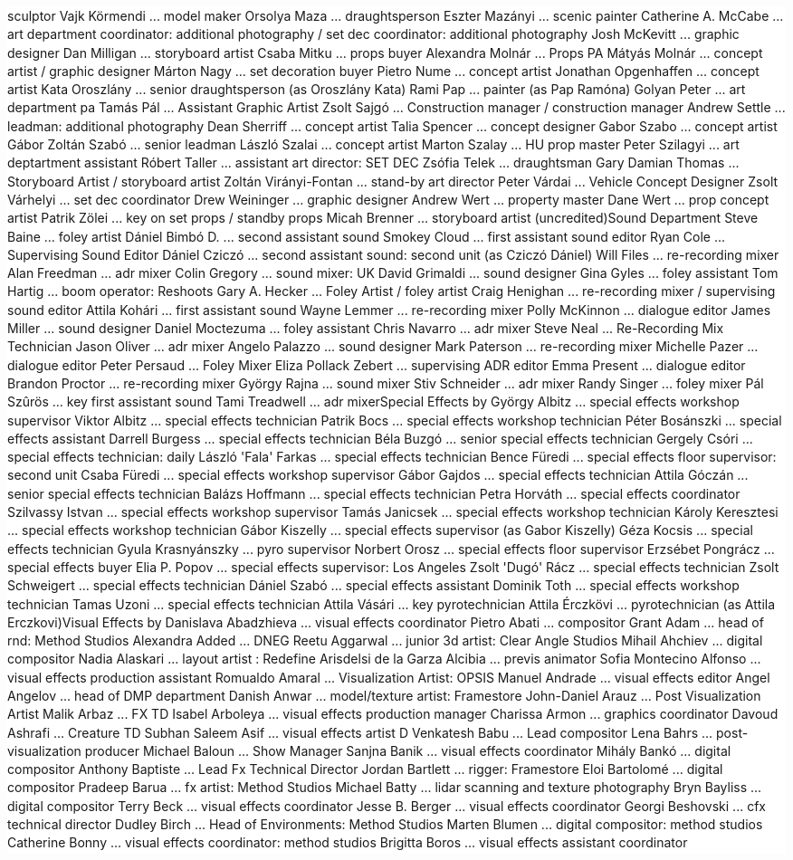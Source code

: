 sculptor Vajk Körmendi ... model maker Orsolya Maza ... draughtsperson Eszter Mazányi ... scenic painter Catherine A. McCabe ... art department coordinator: additional photography / set dec coordinator: additional photography Josh McKevitt ... graphic designer Dan Milligan ... storyboard artist Csaba Mitku ... props buyer Alexandra Molnár ... Props PA Mátyás Molnár ... concept artist / graphic designer Márton Nagy ... set decoration buyer Pietro Nume ... concept artist Jonathan Opgenhaffen ... concept artist Kata Oroszlány ... senior draughtsperson (as Oroszlány Kata) Rami Pap ... painter (as Pap Ramóna) Golyan Peter ... art department pa Tamás Pál ... Assistant Graphic Artist Zsolt Sajgó ... Construction manager / construction manager Andrew Settle ... leadman: additional photography Dean Sherriff ... concept artist Talia Spencer ... concept designer Gabor Szabo ... concept artist Gábor Zoltán Szabó ... senior leadman László Szalai ... concept artist Marton Szalay ... HU prop master Peter Szilagyi ... art deptartment assistant Róbert Taller ... assistant art director: SET DEC Zsófia Telek ... draughtsman Gary Damian Thomas ... Storyboard Artist / storyboard artist Zoltán Virányi-Fontan ... stand-by art director Peter Várdai ... Vehicle Concept Designer Zsolt Várhelyi ... set dec coordinator Drew Weininger ... graphic designer Andrew Wert ... property master Dane Wert ... prop concept artist Patrik Zölei ... key on set props / standby props Micah Brenner ... storyboard artist (uncredited)Sound Department Steve Baine ... foley artist Dániel Bimbó D. ... second assistant sound Smokey Cloud ... first assistant sound editor Ryan Cole ... Supervising Sound Editor Dániel Cziczó ... second assistant sound: second unit (as Cziczó Dániel) Will Files ... re-recording mixer Alan Freedman ... adr mixer Colin Gregory ... sound mixer: UK David Grimaldi ... sound designer Gina Gyles ... foley assistant Tom Hartig ... boom operator: Reshoots Gary A. Hecker ... Foley Artist / foley artist Craig Henighan ... re-recording mixer / supervising sound editor Attila Kohári ... first assistant sound Wayne Lemmer ... re-recording mixer Polly McKinnon ... dialogue editor James Miller ... sound designer Daniel Moctezuma ... foley assistant Chris Navarro ... adr mixer Steve Neal ... Re-Recording Mix Technician Jason Oliver ... adr mixer Angelo Palazzo ... sound designer Mark Paterson ... re-recording mixer Michelle Pazer ... dialogue editor Peter Persaud ... Foley Mixer Eliza Pollack Zebert ... supervising ADR editor Emma Present ... dialogue editor Brandon Proctor ... re-recording mixer György Rajna ... sound mixer Stiv Schneider ... adr mixer Randy Singer ... foley mixer Pál Szûrös ... key first assistant sound Tami Treadwell ... adr mixerSpecial Effects by György Albitz ... special effects workshop supervisor Viktor Albitz ... special effects technician Patrik Bocs ... special effects workshop technician Péter Bosánszki ... special effects assistant Darrell Burgess ... special effects technician Béla Buzgó ... senior special effects technician Gergely Csóri ... special effects technician: daily László 'Fala' Farkas ... special effects technician Bence Füredi ... special effects floor supervisor: second unit Csaba Füredi ... special effects workshop supervisor Gábor Gajdos ... special effects technician Attila Góczán ... senior special effects technician Balázs Hoffmann ... special effects technician Petra Horváth ... special effects coordinator Szilvassy Istvan ... special effects workshop supervisor Tamás Janicsek ... special effects workshop technician Károly Keresztesi ... special effects workshop technician Gábor Kiszelly ... special effects supervisor (as Gabor Kiszelly) Géza Kocsis ... special effects technician Gyula Krasnyánszky ... pyro supervisor Norbert Orosz ... special effects floor supervisor Erzsébet Pongrácz ... special effects buyer Elia P. Popov ... special effects supervisor: Los Angeles Zsolt 'Dugó' Rácz ... special effects technician Zsolt Schweigert ... special effects technician Dániel Szabó ... special effects assistant Dominik Toth ... special effects workshop technician Tamas Uzoni ... special effects technician Attila Vásári ... key pyrotechnician Attila Érczkövi ... pyrotechnician (as Attila Erczkovi)Visual Effects by Danislava Abadzhieva ... visual effects coordinator Pietro Abati ... compositor Grant Adam ... head of rnd: Method Studios Alexandra Added ... DNEG Reetu Aggarwal ... junior 3d artist: Clear Angle Studios Mihail Ahchiev ... digital compositor Nadia Alaskari ... layout artist : Redefine Arisdelsi de la Garza Alcibia ... previs animator Sofia Montecino Alfonso ... visual effects production assistant Romualdo Amaral ... Visualization Artist: OPSIS Manuel Andrade ... visual effects editor Angel Angelov ... head of DMP department Danish Anwar ... model/texture artist: Framestore John-Daniel Arauz ... Post Visualization Artist Malik Arbaz ... FX TD Isabel Arboleya ... visual effects production manager Charissa Armon ... graphics coordinator Davoud Ashrafi ... Creature TD Subhan Saleem Asif ... visual effects artist D Venkatesh Babu ... Lead compositor Lena Bahrs ... post-visualization producer Michael Baloun ... Show Manager Sanjna Banik ... visual effects coordinator Mihály Bankó ... digital compositor Anthony Baptiste ... Lead Fx Technical Director Jordan Bartlett ... rigger: Framestore Eloi Bartolomé ... digital compositor Pradeep Barua ... fx artist: Method Studios Michael Batty ... lidar scanning and texture photography Bryn Bayliss ... digital compositor Terry Beck ... visual effects coordinator Jesse B. Berger ... visual effects coordinator Georgi Beshovski ... cfx technical director Dudley Birch ... Head of Environments: Method Studios Marten Blumen ... digital compositor: method studios Catherine Bonny ... visual effects coordinator: method studios Brigitta Boros ... visual effects assistant coordinator